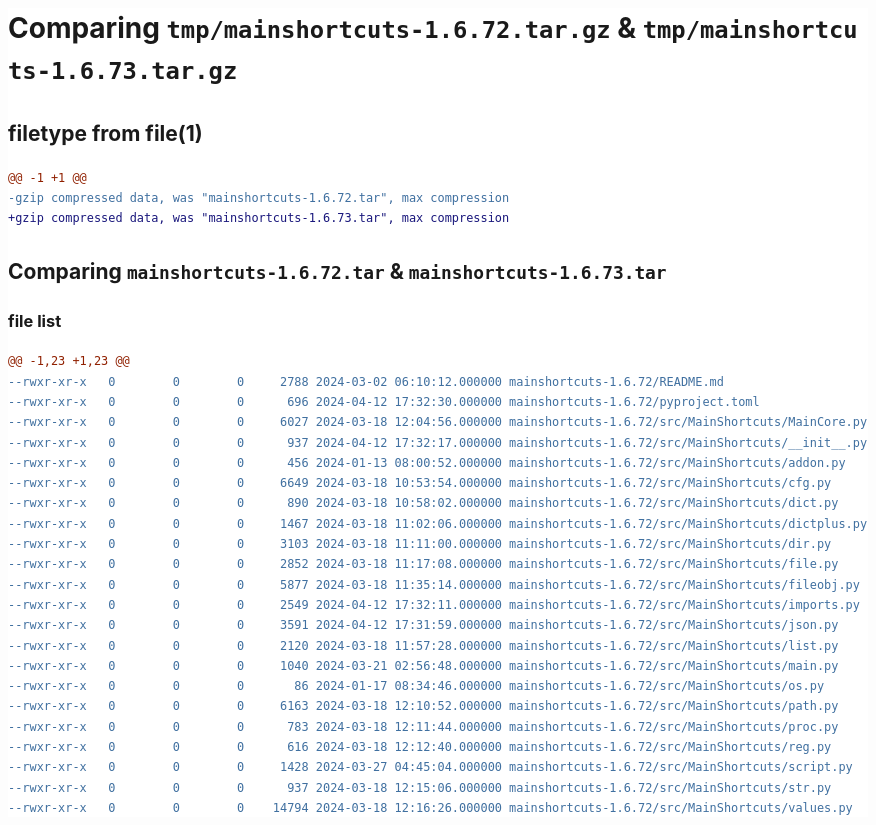 # Comparing `tmp/mainshortcuts-1.6.72.tar.gz` & `tmp/mainshortcuts-1.6.73.tar.gz`

## filetype from file(1)

```diff
@@ -1 +1 @@
-gzip compressed data, was "mainshortcuts-1.6.72.tar", max compression
+gzip compressed data, was "mainshortcuts-1.6.73.tar", max compression
```

## Comparing `mainshortcuts-1.6.72.tar` & `mainshortcuts-1.6.73.tar`

### file list

```diff
@@ -1,23 +1,23 @@
--rwxr-xr-x   0        0        0     2788 2024-03-02 06:10:12.000000 mainshortcuts-1.6.72/README.md
--rwxr-xr-x   0        0        0      696 2024-04-12 17:32:30.000000 mainshortcuts-1.6.72/pyproject.toml
--rwxr-xr-x   0        0        0     6027 2024-03-18 12:04:56.000000 mainshortcuts-1.6.72/src/MainShortcuts/MainCore.py
--rwxr-xr-x   0        0        0      937 2024-04-12 17:32:17.000000 mainshortcuts-1.6.72/src/MainShortcuts/__init__.py
--rwxr-xr-x   0        0        0      456 2024-01-13 08:00:52.000000 mainshortcuts-1.6.72/src/MainShortcuts/addon.py
--rwxr-xr-x   0        0        0     6649 2024-03-18 10:53:54.000000 mainshortcuts-1.6.72/src/MainShortcuts/cfg.py
--rwxr-xr-x   0        0        0      890 2024-03-18 10:58:02.000000 mainshortcuts-1.6.72/src/MainShortcuts/dict.py
--rwxr-xr-x   0        0        0     1467 2024-03-18 11:02:06.000000 mainshortcuts-1.6.72/src/MainShortcuts/dictplus.py
--rwxr-xr-x   0        0        0     3103 2024-03-18 11:11:00.000000 mainshortcuts-1.6.72/src/MainShortcuts/dir.py
--rwxr-xr-x   0        0        0     2852 2024-03-18 11:17:08.000000 mainshortcuts-1.6.72/src/MainShortcuts/file.py
--rwxr-xr-x   0        0        0     5877 2024-03-18 11:35:14.000000 mainshortcuts-1.6.72/src/MainShortcuts/fileobj.py
--rwxr-xr-x   0        0        0     2549 2024-04-12 17:32:11.000000 mainshortcuts-1.6.72/src/MainShortcuts/imports.py
--rwxr-xr-x   0        0        0     3591 2024-04-12 17:31:59.000000 mainshortcuts-1.6.72/src/MainShortcuts/json.py
--rwxr-xr-x   0        0        0     2120 2024-03-18 11:57:28.000000 mainshortcuts-1.6.72/src/MainShortcuts/list.py
--rwxr-xr-x   0        0        0     1040 2024-03-21 02:56:48.000000 mainshortcuts-1.6.72/src/MainShortcuts/main.py
--rwxr-xr-x   0        0        0       86 2024-01-17 08:34:46.000000 mainshortcuts-1.6.72/src/MainShortcuts/os.py
--rwxr-xr-x   0        0        0     6163 2024-03-18 12:10:52.000000 mainshortcuts-1.6.72/src/MainShortcuts/path.py
--rwxr-xr-x   0        0        0      783 2024-03-18 12:11:44.000000 mainshortcuts-1.6.72/src/MainShortcuts/proc.py
--rwxr-xr-x   0        0        0      616 2024-03-18 12:12:40.000000 mainshortcuts-1.6.72/src/MainShortcuts/reg.py
--rwxr-xr-x   0        0        0     1428 2024-03-27 04:45:04.000000 mainshortcuts-1.6.72/src/MainShortcuts/script.py
--rwxr-xr-x   0        0        0      937 2024-03-18 12:15:06.000000 mainshortcuts-1.6.72/src/MainShortcuts/str.py
--rwxr-xr-x   0        0        0    14794 2024-03-18 12:16:26.000000 mainshortcuts-1.6.72/src/MainShortcuts/values.py
```